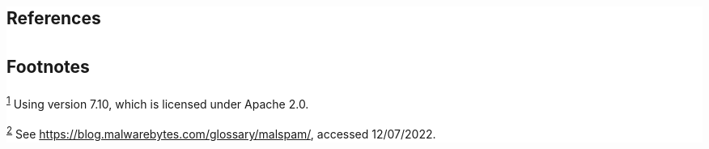 
<a id="orgb280b10"></a>

## References

## Footnotes

<sup><a id="fn.1" class="footnum" href="#fnr.1">1</a></sup> Using version 7.10, which is licensed under Apache 2.0.

<sup><a id="fn.2" class="footnum" href="#fnr.2">2</a></sup> See <https://blog.malwarebytes.com/glossary/malspam/>, accessed 12/07/2022.
